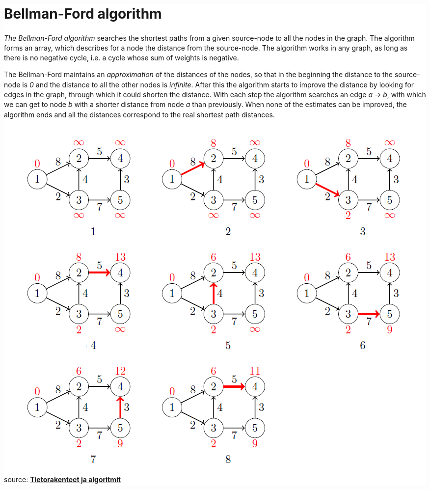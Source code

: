 # Bellman-Ford algorithm

*The Bellman-Ford algorithm* searches the shortest paths from a given source-node to all the nodes in the graph. The algorithm forms an array, which describes for a node the distance from the source-node. The algorithm works in any graph, as long as there is no negative cycle, i.e. a cycle whose sum of weights is negative.

The Bellman-Ford maintains an *approximation* of the distances of the nodes, so that in the beginning the distance to the source-node is *0* and the distance to all the other nodes is *infinite*. After this the algorithm starts to improve the distance by looking for edges in the graph, through which it could shorten the distance. With each step the algorithm searches an edge *a &#8594; b*, with which we can get to node *b* with a shorter distance from node *a* than previously. When none of the estimates can be improved, the algorithm ends and all the distances correspond to the real shortest path distances.

![Weighted graph 2](https://github.com/centria/algo-and-data/raw/master/src/images/materials/weighted2.png)  
source: [**Tietorakenteet ja algoritmit**](https://github.com/pllk/tirakirja/raw/master/tirakirja.pdf)
